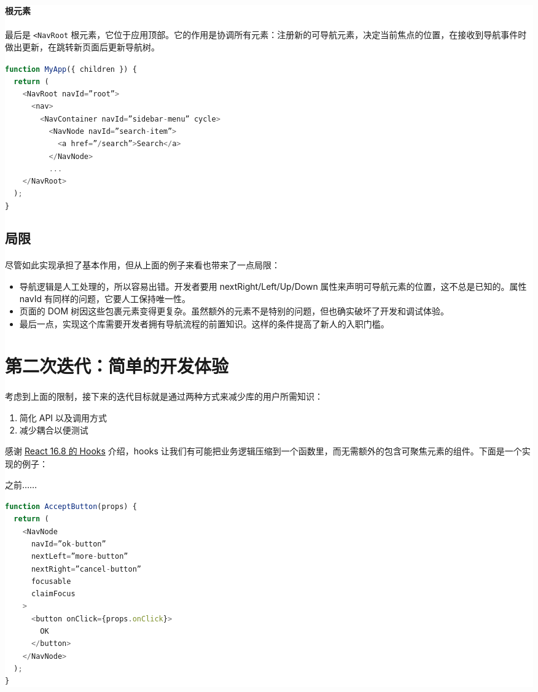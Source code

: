 #### 根元素

最后是 `<NavRoot` 根元素，它位于应用顶部。它的作用是协调所有元素：注册新的可导航元素，决定当前焦点的位置，在接收到导航事件时做出更新，在跳转新页面后更新导航树。

```javascript
function MyApp({ children }) {
  return (
    <NavRoot navId=”root”>
      <nav>
        <NavContainer navId=”sidebar-menu” cycle>
          <NavNode navId=”search-item”>
            <a href=”/search”>Search</a>
          </NavNode>
          ...
    </NavRoot>
  );
}
```


## 局限

尽管如此实现承担了基本作用，但从上面的例子来看也带来了一点局限：
- 导航逻辑是人工处理的，所以容易出错。开发者要用 nextRight/Left/Up/Down 属性来声明可导航元素的位置，这不总是已知的。属性 navId 有同样的问题，它要人工保持唯一性。
- 页面的 DOM 树因这些包裹元素变得更复杂。虽然额外的元素不是特别的问题，但也确实破坏了开发和调试体验。
- 最后一点，实现这个库需要开发者拥有导航流程的前置知识。这样的条件提高了新人的入职门槛。

# 第二次迭代：简单的开发体验

考虑到上面的限制，接下来的迭代目标就是通过两种方式来减少库的用户所需知识：
1. 简化 API 以及调用方式
2. 减少耦合以便测试

感谢 [React 16.8 的 Hooks](https://reactjs.org/docs/hooks-intro.html) 介绍，hooks 让我们有可能把业务逻辑压缩到一个函数里，而无需额外的包含可聚焦元素的组件。下面是一个实现的例子：

之前……

```javascript
function AcceptButton(props) {
  return (
    <NavNode
      navId=”ok-button”
      nextLeft=”more-button”
      nextRight=”cancel-button”
      focusable
      claimFocus
    >
      <button onClick={props.onClick}>
        OK
      </button>
    </NavNode>
  );
}
```
